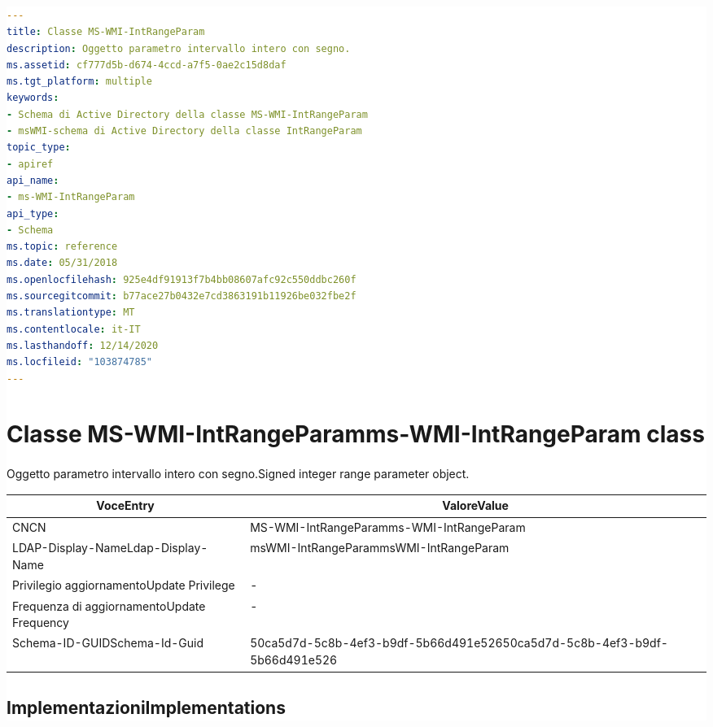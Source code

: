 ```yaml
---
title: Classe MS-WMI-IntRangeParam
description: Oggetto parametro intervallo intero con segno.
ms.assetid: cf777d5b-d674-4ccd-a7f5-0ae2c15d8daf
ms.tgt_platform: multiple
keywords:
- Schema di Active Directory della classe MS-WMI-IntRangeParam
- msWMI-schema di Active Directory della classe IntRangeParam
topic_type:
- apiref
api_name:
- ms-WMI-IntRangeParam
api_type:
- Schema
ms.topic: reference
ms.date: 05/31/2018
ms.openlocfilehash: 925e4df91913f7b4bb08607afc92c550ddbc260f
ms.sourcegitcommit: b77ace27b0432e7cd3863191b11926be032fbe2f
ms.translationtype: MT
ms.contentlocale: it-IT
ms.lasthandoff: 12/14/2020
ms.locfileid: "103874785"
---
```

# <a name="ms-wmi-intrangeparam-class"></a><span data-ttu-id="ad48d-105">Classe MS-WMI-IntRangeParam</span><span class="sxs-lookup"><span data-stu-id="ad48d-105">ms-WMI-IntRangeParam class</span></span>

<span data-ttu-id="ad48d-106">Oggetto parametro intervallo intero con segno.</span><span class="sxs-lookup"><span data-stu-id="ad48d-106">Signed integer range parameter object.</span></span>



| <span data-ttu-id="ad48d-107">Voce</span><span class="sxs-lookup"><span data-stu-id="ad48d-107">Entry</span></span> | <span data-ttu-id="ad48d-108">Valore</span><span class="sxs-lookup"><span data-stu-id="ad48d-108">Value</span></span> |
|-------------------|--------------------------------------|
| <span data-ttu-id="ad48d-109">CN</span><span class="sxs-lookup"><span data-stu-id="ad48d-109">CN</span></span>                | <span data-ttu-id="ad48d-110">MS-WMI-IntRangeParam</span><span class="sxs-lookup"><span data-stu-id="ad48d-110">ms-WMI-IntRangeParam</span></span>                 |
| <span data-ttu-id="ad48d-111">LDAP-Display-Name</span><span class="sxs-lookup"><span data-stu-id="ad48d-111">Ldap-Display-Name</span></span> | <span data-ttu-id="ad48d-112">msWMI-IntRangeParam</span><span class="sxs-lookup"><span data-stu-id="ad48d-112">msWMI-IntRangeParam</span></span>                  |
| <span data-ttu-id="ad48d-113">Privilegio aggiornamento</span><span class="sxs-lookup"><span data-stu-id="ad48d-113">Update Privilege</span></span>  | \-                                   |
| <span data-ttu-id="ad48d-114">Frequenza di aggiornamento</span><span class="sxs-lookup"><span data-stu-id="ad48d-114">Update Frequency</span></span>  | \-                                   |
| <span data-ttu-id="ad48d-115">Schema-ID-GUID</span><span class="sxs-lookup"><span data-stu-id="ad48d-115">Schema-Id-Guid</span></span>    | <span data-ttu-id="ad48d-116">50ca5d7d-5c8b-4ef3-b9df-5b66d491e526</span><span class="sxs-lookup"><span data-stu-id="ad48d-116">50ca5d7d-5c8b-4ef3-b9df-5b66d491e526</span></span> |



## <a name="implementations"></a><span data-ttu-id="ad48d-117">Implementazioni</span><span class="sxs-lookup"><span data-stu-id="ad48d-117">Implementations</span></span>
